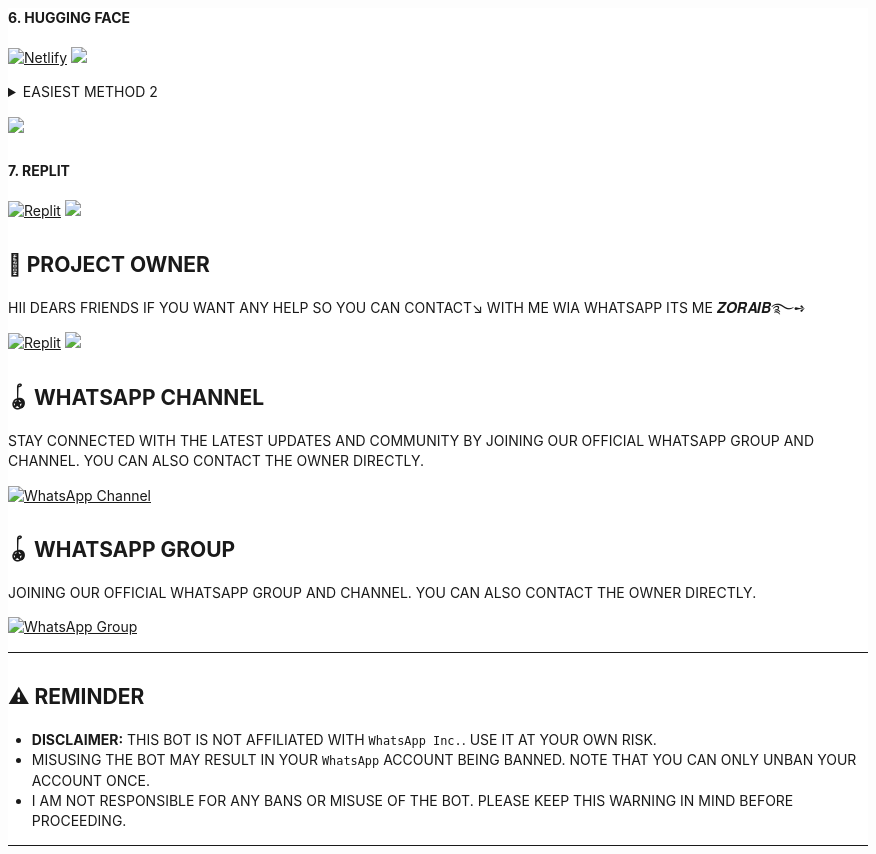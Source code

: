 ### <h4 align="">6. HUGGING FACE</h4>
<p style="text-align: center; font-size: 1.2em;">
  
<p align="">
<a href='https://app.netlify.com/' target="_blank"><img alt='Netlify' src='https://img.shields.io/badge/-Netlify Deploy-CC00FF?style=for-the-badge&logo=huggingface&logoColor=white'/< width=150 height=28/p></a> </a>
<a><img src='https://i.imgur.com/LyHic3i.gif'/></a>
<details><summary align="" style="color: Yello;">EASIEST METHOD 2</summary></details>

<a><img src='https://i.imgur.com/LyHic3i.gif'/></a>


### <h4 align="">7. REPLIT</h4>
<p style="text-align: center; font-size: 1.2em;">

<p align="">
<a href='https://replit.com/~' target="_blank"><img alt='Replit' src='https://img.shields.io/badge/-Replit Deploy-1976D2?style=for-the-badge&logo=replit&logoColor=white'/< width=150 height=28/p></a> </a>
<a><img src='https://i.imgur.com/LyHic3i.gif'/></a>


## 👑 PROJECT OWNER 
HII DEARS FRIENDS IF YOU WANT ANY HELP SO YOU CAN CONTACT↘︎ WITH ME WIA WHATSAPP ITS ME 𝒁𝑶𝑹𝑨𝑰𝑩࿐➺

<p align="">
<a href='https://wa.me/+923175591425?text=*ʜɪɪ+ᴀʟɪ+ɪ+ɴᴇᴇᴅ+ʜᴇʟᴘ!.+ɪ+ᴍᴇssᴀɢᴇᴅ+ʏᴏᴜ+ғʀᴏᴍ+𝒁𝑶𝑹𝑨𝑰𝑩-ᴍᴅ+ʀᴇᴘᴏ!!*' target="_blank"><img alt='Replit' src='https://img.shields.io/badge/ Whatsapp -25D366?style=for-the-badge&logo=whatsapp&logoColor=white'/< width=150 height=28/p></a> </a>
<a><img src='https://i.imgur.com/LyHic3i.gif'/></a>


## 🪀 WHATSAPP CHANNEL 
STAY CONNECTED WITH THE LATEST UPDATES AND COMMUNITY BY JOINING OUR OFFICIAL WHATSAPP GROUP AND CHANNEL. YOU CAN ALSO CONTACT THE OWNER DIRECTLY.

[![WhatsApp Channel](https://img.shields.io/badge/JOIN-WHATSAAP%20CHANNEL-25D366?style=for-the-badge&logo=whatsapp)](https://whatsapp.com/channel/0029VasEIh0KWEKt9jJ1k32H)

## 🪀 WHATSAPP GROUP
JOINING OUR OFFICIAL WHATSAPP GROUP AND CHANNEL. YOU CAN ALSO CONTACT THE OWNER DIRECTLY.

[![WhatsApp Group](https://img.shields.io/badge/JOIN-WHATSAAP%20GROUP-25D366?style=for-the-badge&logo=whatsapp)](https://chat.whatsapp.com/Hv4EUBzDhcI1ydxay2pSDT)

 


***

## <h2 align="left">⚠️ REMINDER </h2>
<p style="text-align: center; font-size: 1.2em;">

- **DISCLAIMER:** THIS BOT IS NOT AFFILIATED WITH `WhatsApp Inc.`. USE IT AT YOUR OWN RISK.
- MISUSING THE BOT MAY RESULT IN YOUR `WhatsApp` ACCOUNT BEING BANNED. NOTE THAT YOU CAN ONLY UNBAN YOUR ACCOUNT ONCE.
- I AM NOT RESPONSIBLE FOR ANY BANS OR MISUSE OF THE BOT. PLEASE KEEP THIS WARNING IN MIND BEFORE PROCEEDING.

---
